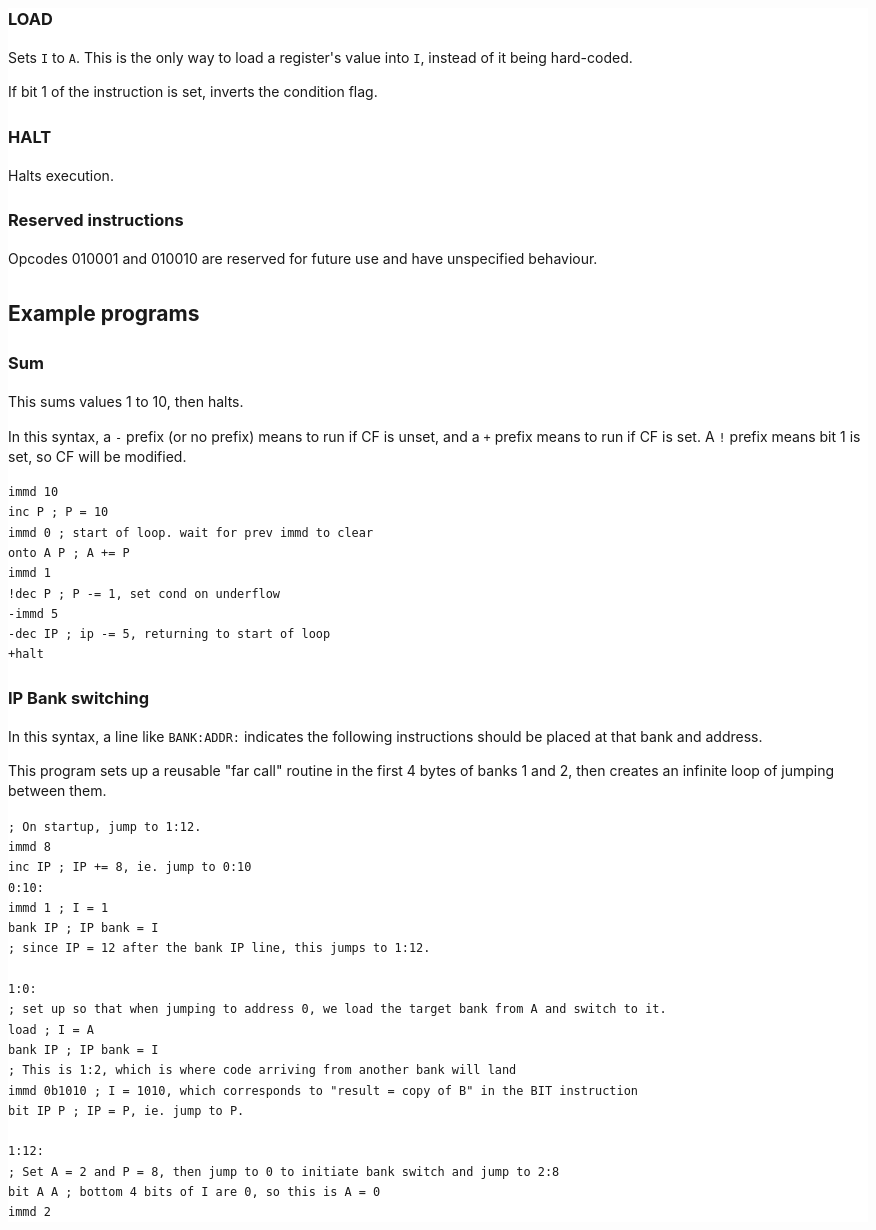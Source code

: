 ### LOAD

Sets `I` to `A`. This is the only way to load a register's value into `I`, instead of it being hard-coded.

If bit 1 of the instruction is set, inverts the condition flag.

### HALT

Halts execution.

### Reserved instructions

Opcodes 010001 and 010010 are reserved for future use and have unspecified behaviour.

## Example programs

### Sum

This sums values 1 to 10, then halts.

In this syntax, a `-` prefix (or no prefix) means to run if CF is unset,
and a `+` prefix means to run if CF is set.
A `!` prefix means bit 1 is set, so CF will be modified.

```
immd 10
inc P ; P = 10
immd 0 ; start of loop. wait for prev immd to clear
onto A P ; A += P
immd 1
!dec P ; P -= 1, set cond on underflow
-immd 5
-dec IP ; ip -= 5, returning to start of loop
+halt
```

### IP Bank switching

In this syntax, a line like `BANK:ADDR:` indicates the following instructions should be placed
at that bank and address.

This program sets up a reusable "far call" routine in the first 4 bytes of banks 1 and 2,
then creates an infinite loop of jumping between them.

```
; On startup, jump to 1:12.
immd 8
inc IP ; IP += 8, ie. jump to 0:10
0:10:
immd 1 ; I = 1
bank IP ; IP bank = I
; since IP = 12 after the bank IP line, this jumps to 1:12.

1:0:
; set up so that when jumping to address 0, we load the target bank from A and switch to it.
load ; I = A
bank IP ; IP bank = I
; This is 1:2, which is where code arriving from another bank will land
immd 0b1010 ; I = 1010, which corresponds to "result = copy of B" in the BIT instruction
bit IP P ; IP = P, ie. jump to P.

1:12:
; Set A = 2 and P = 8, then jump to 0 to initiate bank switch and jump to 2:8
bit A A ; bottom 4 bits of I are 0, so this is A = 0
immd 2
```